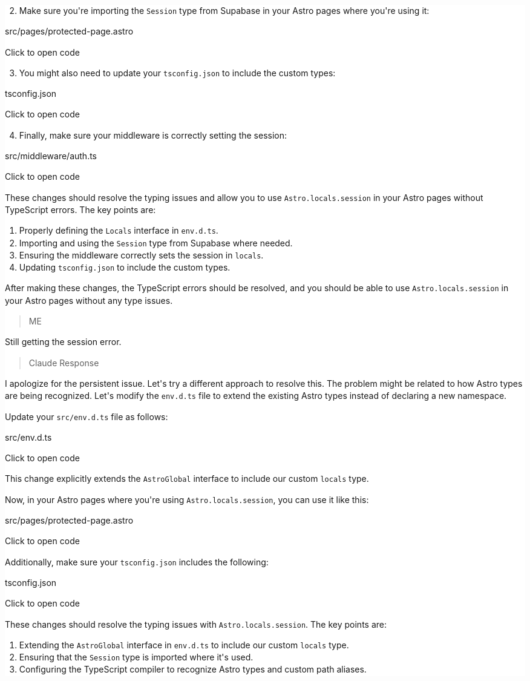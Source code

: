 2. Make sure you're importing the `Session` type from Supabase in your Astro pages where you're using it:

src/pages/protected-page.astro

Click to open code

3. You might also need to update your `tsconfig.json` to include the custom types:

tsconfig.json

Click to open code

4. Finally, make sure your middleware is correctly setting the session:

src/middleware/auth.ts

Click to open code

These changes should resolve the typing issues and allow you to use `Astro.locals.session` in your Astro pages without TypeScript errors. The key points are:

1. Properly defining the `Locals` interface in `env.d.ts`.
2. Importing and using the `Session` type from Supabase where needed.
3. Ensuring the middleware correctly sets the session in `locals`.
4. Updating `tsconfig.json` to include the custom types.

After making these changes, the TypeScript errors should be resolved, and you should be able to use `Astro.locals.session` in your Astro pages without any type issues.

> ME

Still getting the session error.

> Claude Response

I apologize for the persistent issue. Let's try a different approach to resolve this. The problem might be related to how Astro types are being recognized. Let's modify the `env.d.ts` file to extend the existing Astro types instead of declaring a new namespace.

Update your `src/env.d.ts` file as follows:

src/env.d.ts

Click to open code

This change explicitly extends the `AstroGlobal` interface to include our custom `locals` type.

Now, in your Astro pages where you're using `Astro.locals.session`, you can use it like this:

src/pages/protected-page.astro

Click to open code

Additionally, make sure your `tsconfig.json` includes the following:

tsconfig.json

Click to open code

These changes should resolve the typing issues with `Astro.locals.session`. The key points are:

1. Extending the `AstroGlobal` interface in `env.d.ts` to include our custom `locals` type.
2. Ensuring that the `Session` type is imported where it's used.
3. Configuring the TypeScript compiler to recognize Astro types and custom path aliases.
